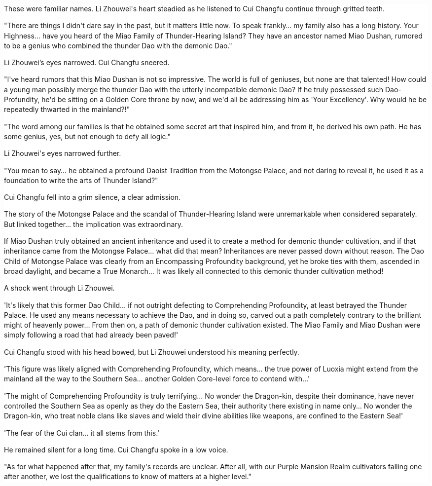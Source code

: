 These were familiar names. Li Zhouwei's heart steadied as he listened to Cui Changfu continue through gritted teeth.

"There are things I didn't dare say in the past, but it matters little now. To speak frankly… my family also has a long history. Your Highness… have you heard of the Miao Family of Thunder-Hearing Island? They have an ancestor named Miao Dushan, rumored to be a genius who combined the thunder Dao with the demonic Dao."

Li Zhouwei’s eyes narrowed. Cui Changfu sneered.

"I've heard rumors that this Miao Dushan is not so impressive. The world is full of geniuses, but none are that talented! How could a young man possibly merge the thunder Dao with the utterly incompatible demonic Dao? If he truly possessed such Dao-Profundity, he'd be sitting on a Golden Core throne by now, and we'd all be addressing him as 'Your Excellency'. Why would he be repeatedly thwarted in the mainland?!"

"The word among our families is that he obtained some secret art that inspired him, and from it, he derived his own path. He has some genius, yes, but not enough to defy all logic."

Li Zhouwei's eyes narrowed further.

"You mean to say… he obtained a profound Daoist Tradition from the Motongse Palace, and not daring to reveal it, he used it as a foundation to write the arts of Thunder Island?"

Cui Changfu fell into a grim silence, a clear admission.

The story of the Motongse Palace and the scandal of Thunder-Hearing Island were unremarkable when considered separately. But linked together… the implication was extraordinary.

If Miao Dushan truly obtained an ancient inheritance and used it to create a method for demonic thunder cultivation, and if that inheritance came from the Motongse Palace… what did that mean? Inheritances are never passed down without reason. The Dao Child of Motongse Palace was clearly from an Encompassing Profoundity background, yet he broke ties with them, ascended in broad daylight, and became a True Monarch… It was likely all connected to this demonic thunder cultivation method!

A shock went through Li Zhouwei.

'It's likely that this former Dao Child… if not outright defecting to Comprehending Profoundity, at least betrayed the Thunder Palace. He used any means necessary to achieve the Dao, and in doing so, carved out a path completely contrary to the brilliant might of heavenly power… From then on, a path of demonic thunder cultivation existed. The Miao Family and Miao Dushan were simply following a road that had already been paved!'

Cui Changfu stood with his head bowed, but Li Zhouwei understood his meaning perfectly.

'This figure was likely aligned with Comprehending Profoundity, which means… the true power of Luoxia might extend from the mainland all the way to the Southern Sea… another Golden Core-level force to contend with…'

'The might of Comprehending Profoundity is truly terrifying… No wonder the Dragon-kin, despite their dominance, have never controlled the Southern Sea as openly as they do the Eastern Sea, their authority there existing in name only… No wonder the Dragon-kin, who treat noble clans like slaves and wield their divine abilities like weapons, are confined to the Eastern Sea!'

'The fear of the Cui clan… it all stems from this.'

He remained silent for a long time. Cui Changfu spoke in a low voice.

"As for what happened after that, my family's records are unclear. After all, with our Purple Mansion Realm cultivators falling one after another, we lost the qualifications to know of matters at a higher level."
